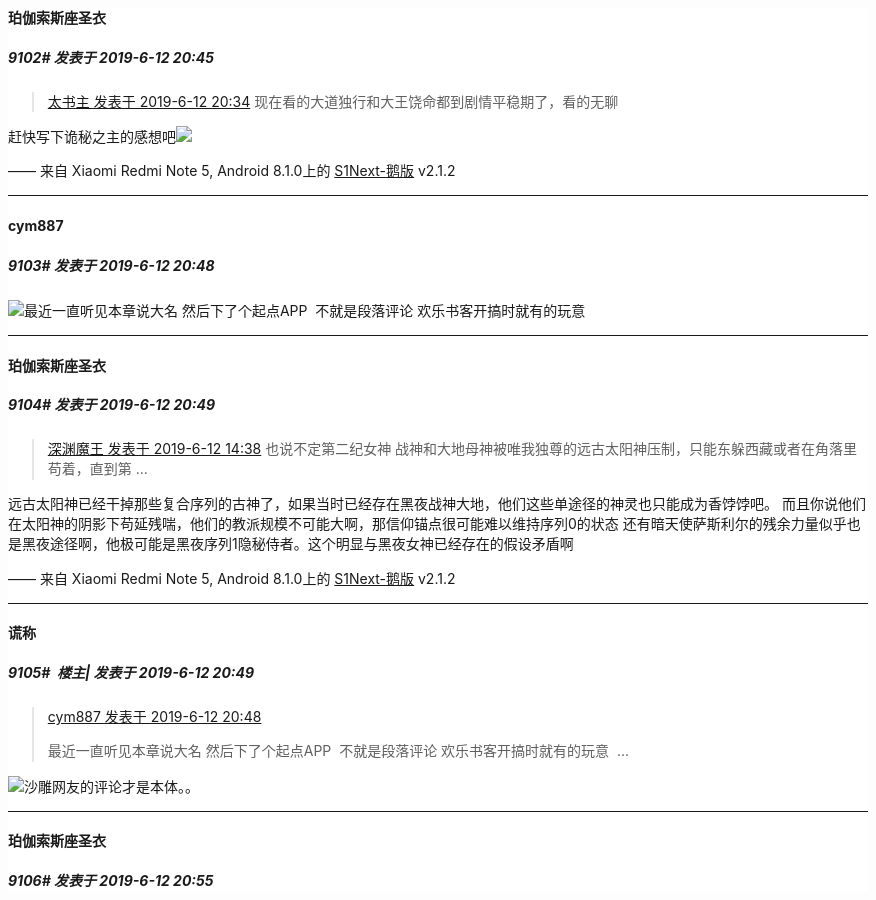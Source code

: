 ####  珀伽索斯座圣衣  
##### 9102#       发表于 2019-6-12 20:45


<blockquote><a href="httphttps://bbs.saraba1st.com/2b/forum.php?mod=redirect&amp;goto=findpost&amp;pid=44102986&amp;ptid=1595632" target="_blank">太书主 发表于 2019-6-12 20:34</a>
现在看的大道独行和大王饶命都到剧情平稳期了，看的无聊</blockquote>
赶快写下诡秘之主的感想吧<img src="https://static.saraba1st.com/image/smiley/face2017/053.png" referrerpolicy="no-referrer">

—— 来自 Xiaomi Redmi Note 5, Android 8.1.0上的 [S1Next-鹅版](https://github.com/ykrank/S1-Next/releases) v2.1.2


*****

####  cym887  
##### 9103#       发表于 2019-6-12 20:48


<img src="https://static.saraba1st.com/image/smiley/face2017/004.gif" referrerpolicy="no-referrer">最近一直听见本章说大名 然后下了个起点APP  不就是段落评论 欢乐书客开搞时就有的玩意 


*****

####  珀伽索斯座圣衣  
##### 9104#       发表于 2019-6-12 20:49


<blockquote><a href="httphttps://bbs.saraba1st.com/2b/forum.php?mod=redirect&amp;goto=findpost&amp;pid=44098663&amp;ptid=1595632" target="_blank">深渊魔王 发表于 2019-6-12 14:38</a>
也说不定第二纪女神 战神和大地母神被唯我独尊的远古太阳神压制，只能东躲西藏或者在角落里苟着，直到第 ...</blockquote>
远古太阳神已经干掉那些复合序列的古神了，如果当时已经存在黑夜战神大地，他们这些单途径的神灵也只能成为香饽饽吧。
而且你说他们在太阳神的阴影下苟延残喘，他们的教派规模不可能大啊，那信仰锚点很可能难以维持序列0的状态
还有暗天使萨斯利尔的残余力量似乎也是黑夜途径啊，他极可能是黑夜序列1隐秘侍者。这个明显与黑夜女神已经存在的假设矛盾啊

—— 来自 Xiaomi Redmi Note 5, Android 8.1.0上的 [S1Next-鹅版](https://github.com/ykrank/S1-Next/releases) v2.1.2


*****

####  谎称  
##### 9105#         楼主| 发表于 2019-6-12 20:49


<blockquote><a href="httphttps://bbs.saraba1st.com/2b/forum.php?mod=redirect&amp;goto=findpost&amp;pid=44103154&amp;ptid=1595632" target="_blank">cym887 发表于 2019-6-12 20:48</a>

最近一直听见本章说大名 然后下了个起点APP  不就是段落评论 欢乐书客开搞时就有的玩意  ...</blockquote>
<img src="https://static.saraba1st.com/image/smiley/face2017/001.png" referrerpolicy="no-referrer">沙雕网友的评论才是本体。。


*****

####  珀伽索斯座圣衣  
##### 9106#       发表于 2019-6-12 20:55
